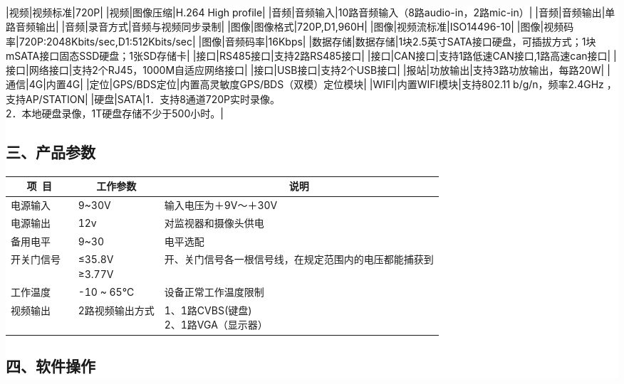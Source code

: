 |视频|视频标准|720P|
|视频|图像压缩|H.264 High profile|
|音频|音频输入|10路音频输入（8路audio-in，2路mic-in）|
|音频|音频输出|单路音频输出|
|音频|录音方式|音频与视频同步录制|
|图像|图像格式|720P,D1,960H|
|图像|视频流标准|ISO14496-10|
|图像|视频码率|720P:2048Kbits/sec,D1:512Kbits/sec|
|图像|音频码率|16Kbps|
|数据存储|数据存储|1块2.5英寸SATA接口硬盘，可插拔方式；1块mSATA接口固态SSD硬盘；1张SD存储卡|
|接口|RS485接口|支持2路RS485接口|
|接口|CAN接口|支持1路低速CAN接口,1路高速can接口|
|接口|网络接口|支持2个RJ45，1000M自适应网络接口|
|接口|USB接口|支持2个USB接口|
|报站|功放输出|支持3路功放输出，每路20W|
|通信|4G|内置4G|
|定位|GPS/BDS定位|内置高灵敏度GPS/BDS（双模）定位模块|
|WIFI|内置WIFI模块|支持802.11 b/g/n，频率2.4GHz ，支持AP/STATION|
|硬盘|SATA|1．支持8通道720P实时录像。<br />2．本地硬盘录像，1T硬盘存储不少于500小时。|

## 三、产品参数

|&nbsp;&nbsp;&nbsp;&nbsp;&nbsp;&nbsp;项&nbsp;&nbsp;目&nbsp;&nbsp;&nbsp;&nbsp;&nbsp;&nbsp;|工作参数|说明|
|-|-|-|
|电源输入|9~30V|输入电压为＋9V～＋30V|
|电源输出|12v|对监视器和摄像头供电|
|备用电平|9~30|电平选配|
|开关门信号|≤35.8V <br /> ≥3.77V|开、关门信号各一根信号线，在规定范围内的电压都能捕获到|
|工作温度|-10 ~ 65℃|设备正常工作温度限制|
|视频输出|2路视频输出方式|1、1路CVBS(键盘)<br />2、1路VGA（显示器）|


## 四、软件操作
